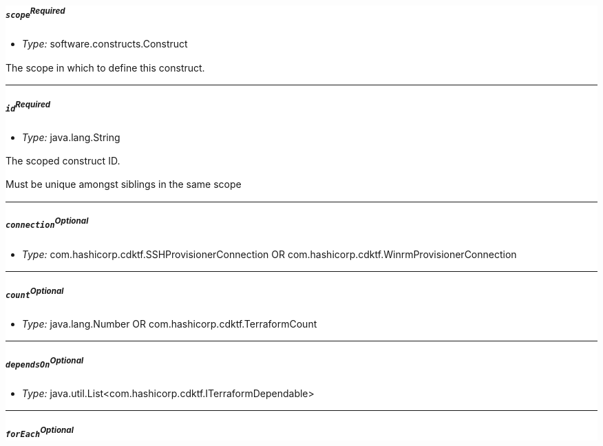 
##### `scope`<sup>Required</sup> <a name="scope" id="@cdktf/provider-cloudflare.dataCloudflareZeroTrustDeviceDefaultProfile.DataCloudflareZeroTrustDeviceDefaultProfile.Initializer.parameter.scope"></a>

- *Type:* software.constructs.Construct

The scope in which to define this construct.

---

##### `id`<sup>Required</sup> <a name="id" id="@cdktf/provider-cloudflare.dataCloudflareZeroTrustDeviceDefaultProfile.DataCloudflareZeroTrustDeviceDefaultProfile.Initializer.parameter.id"></a>

- *Type:* java.lang.String

The scoped construct ID.

Must be unique amongst siblings in the same scope

---

##### `connection`<sup>Optional</sup> <a name="connection" id="@cdktf/provider-cloudflare.dataCloudflareZeroTrustDeviceDefaultProfile.DataCloudflareZeroTrustDeviceDefaultProfile.Initializer.parameter.connection"></a>

- *Type:* com.hashicorp.cdktf.SSHProvisionerConnection OR com.hashicorp.cdktf.WinrmProvisionerConnection

---

##### `count`<sup>Optional</sup> <a name="count" id="@cdktf/provider-cloudflare.dataCloudflareZeroTrustDeviceDefaultProfile.DataCloudflareZeroTrustDeviceDefaultProfile.Initializer.parameter.count"></a>

- *Type:* java.lang.Number OR com.hashicorp.cdktf.TerraformCount

---

##### `dependsOn`<sup>Optional</sup> <a name="dependsOn" id="@cdktf/provider-cloudflare.dataCloudflareZeroTrustDeviceDefaultProfile.DataCloudflareZeroTrustDeviceDefaultProfile.Initializer.parameter.dependsOn"></a>

- *Type:* java.util.List<com.hashicorp.cdktf.ITerraformDependable>

---

##### `forEach`<sup>Optional</sup> <a name="forEach" id="@cdktf/provider-cloudflare.dataCloudflareZeroTrustDeviceDefaultProfile.DataCloudflareZeroTrustDeviceDefaultProfile.Initializer.parameter.forEach"></a>
